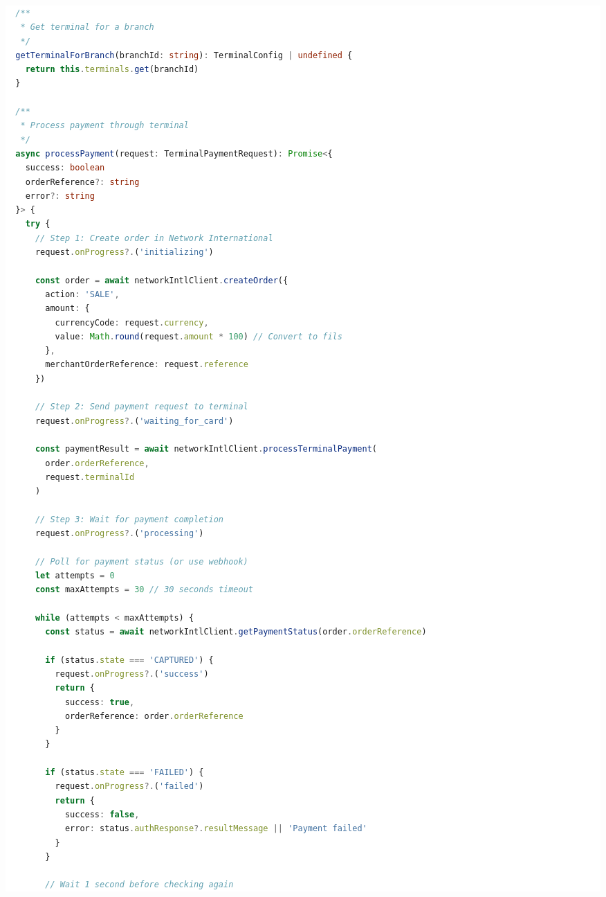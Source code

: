 ```typescript
  /**
   * Get terminal for a branch
   */
  getTerminalForBranch(branchId: string): TerminalConfig | undefined {
    return this.terminals.get(branchId)
  }

  /**
   * Process payment through terminal
   */
  async processPayment(request: TerminalPaymentRequest): Promise<{
    success: boolean
    orderReference?: string
    error?: string
  }> {
    try {
      // Step 1: Create order in Network International
      request.onProgress?.('initializing')

      const order = await networkIntlClient.createOrder({
        action: 'SALE',
        amount: {
          currencyCode: request.currency,
          value: Math.round(request.amount * 100) // Convert to fils
        },
        merchantOrderReference: request.reference
      })

      // Step 2: Send payment request to terminal
      request.onProgress?.('waiting_for_card')

      const paymentResult = await networkIntlClient.processTerminalPayment(
        order.orderReference,
        request.terminalId
      )

      // Step 3: Wait for payment completion
      request.onProgress?.('processing')

      // Poll for payment status (or use webhook)
      let attempts = 0
      const maxAttempts = 30 // 30 seconds timeout

      while (attempts < maxAttempts) {
        const status = await networkIntlClient.getPaymentStatus(order.orderReference)

        if (status.state === 'CAPTURED') {
          request.onProgress?.('success')
          return {
            success: true,
            orderReference: order.orderReference
          }
        }

        if (status.state === 'FAILED') {
          request.onProgress?.('failed')
          return {
            success: false,
            error: status.authResponse?.resultMessage || 'Payment failed'
          }
        }

        // Wait 1 second before checking again
```